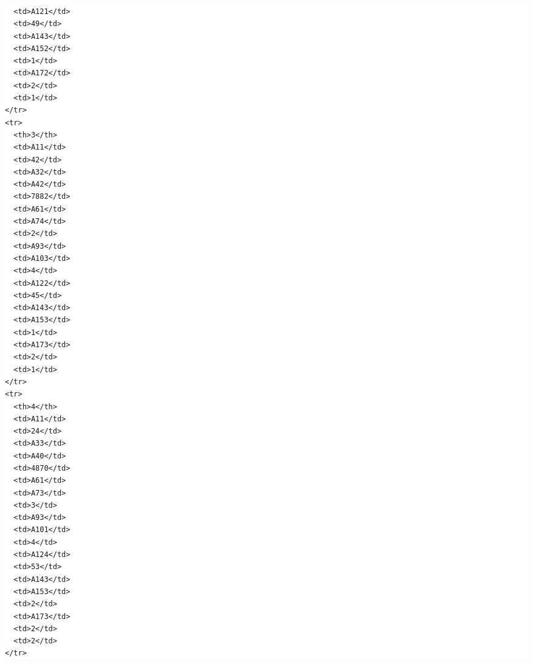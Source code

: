       <td>A121</td>
      <td>49</td>
      <td>A143</td>
      <td>A152</td>
      <td>1</td>
      <td>A172</td>
      <td>2</td>
      <td>1</td>
    </tr>
    <tr>
      <th>3</th>
      <td>A11</td>
      <td>42</td>
      <td>A32</td>
      <td>A42</td>
      <td>7882</td>
      <td>A61</td>
      <td>A74</td>
      <td>2</td>
      <td>A93</td>
      <td>A103</td>
      <td>4</td>
      <td>A122</td>
      <td>45</td>
      <td>A143</td>
      <td>A153</td>
      <td>1</td>
      <td>A173</td>
      <td>2</td>
      <td>1</td>
    </tr>
    <tr>
      <th>4</th>
      <td>A11</td>
      <td>24</td>
      <td>A33</td>
      <td>A40</td>
      <td>4870</td>
      <td>A61</td>
      <td>A73</td>
      <td>3</td>
      <td>A93</td>
      <td>A101</td>
      <td>4</td>
      <td>A124</td>
      <td>53</td>
      <td>A143</td>
      <td>A153</td>
      <td>2</td>
      <td>A173</td>
      <td>2</td>
      <td>2</td>
    </tr>
  </tbody>
</table>
</div>
